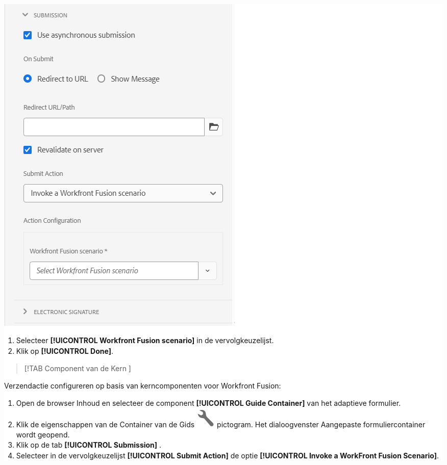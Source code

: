    ![ voorlegt actie voor de Fusie van Workfront ](/help/forms/assets/workfront-fusion-fc.png)

1. Selecteer **[!UICONTROL Workfront Fusion scenario]** in de vervolgkeuzelijst.
1. Klik op **[!UICONTROL Done]**.


>[!TAB  Component van de Kern ]

Verzendactie configureren op basis van kerncomponenten voor Workfront Fusion:

1. Open de browser Inhoud en selecteer de component **[!UICONTROL Guide Container]** van het adaptieve formulier.
1. Klik de eigenschappen van de Container van de Gids ![ eigenschappen van de Gids ](/help/forms/assets/configure-icon.svg) pictogram. Het dialoogvenster Aangepaste formuliercontainer wordt geopend.
1. Klik op de tab **[!UICONTROL Submission]** .
1. Selecteer in de vervolgkeuzelijst **[!UICONTROL Submit Action]** de optie **[!UICONTROL Invoke a WorkFront Fusion Scenario]**.

